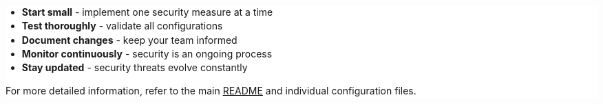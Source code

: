 - **Start small** - implement one security measure at a time
- **Test thoroughly** - validate all configurations
- **Document changes** - keep your team informed
- **Monitor continuously** - security is an ongoing process
- **Stay updated** - security threats evolve constantly

For more detailed information, refer to the main [README](README.md) and individual configuration files.
